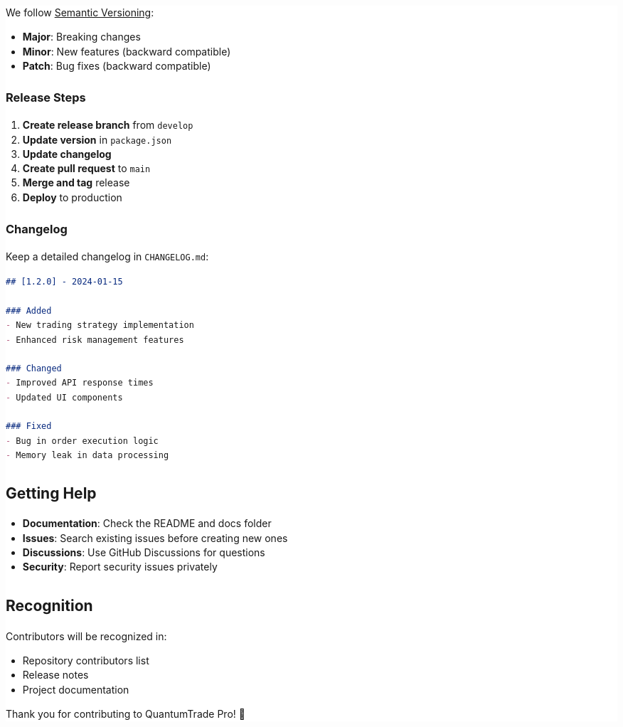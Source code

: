 We follow [Semantic Versioning](https://semver.org/):

- **Major**: Breaking changes
- **Minor**: New features (backward compatible)
- **Patch**: Bug fixes (backward compatible)

### Release Steps

1. **Create release branch** from `develop`
2. **Update version** in `package.json`
3. **Update changelog**
4. **Create pull request** to `main`
5. **Merge and tag** release
6. **Deploy** to production

### Changelog

Keep a detailed changelog in `CHANGELOG.md`:

```markdown
## [1.2.0] - 2024-01-15

### Added
- New trading strategy implementation
- Enhanced risk management features

### Changed
- Improved API response times
- Updated UI components

### Fixed
- Bug in order execution logic
- Memory leak in data processing
```

## Getting Help

- **Documentation**: Check the README and docs folder
- **Issues**: Search existing issues before creating new ones
- **Discussions**: Use GitHub Discussions for questions
- **Security**: Report security issues privately

## Recognition

Contributors will be recognized in:
- Repository contributors list
- Release notes
- Project documentation

Thank you for contributing to QuantumTrade Pro! 🚀 